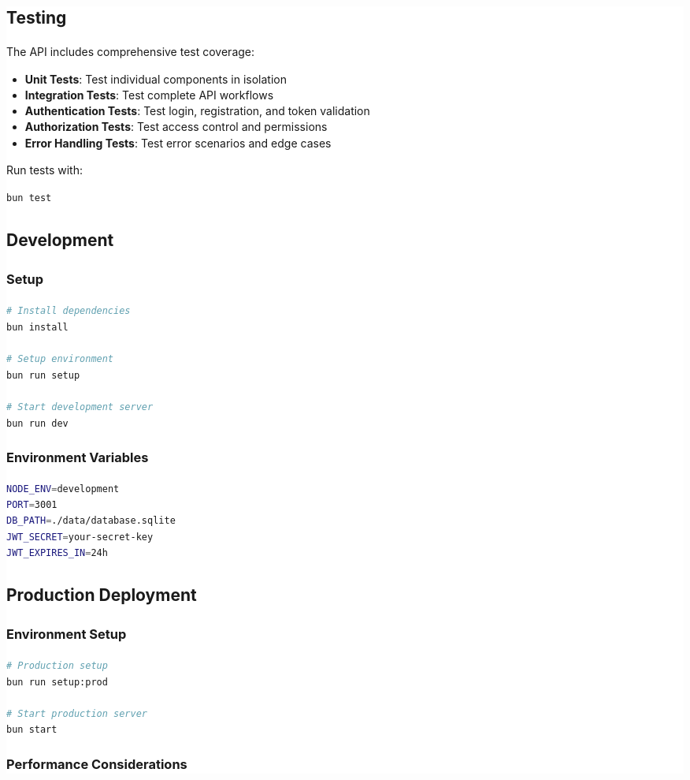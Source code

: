 ## Testing

The API includes comprehensive test coverage:

- **Unit Tests**: Test individual components in isolation
- **Integration Tests**: Test complete API workflows
- **Authentication Tests**: Test login, registration, and token validation
- **Authorization Tests**: Test access control and permissions
- **Error Handling Tests**: Test error scenarios and edge cases

Run tests with:
```bash
bun test
```

## Development

### Setup
```bash
# Install dependencies
bun install

# Setup environment
bun run setup

# Start development server
bun run dev
```

### Environment Variables
```bash
NODE_ENV=development
PORT=3001
DB_PATH=./data/database.sqlite
JWT_SECRET=your-secret-key
JWT_EXPIRES_IN=24h
```

## Production Deployment

### Environment Setup
```bash
# Production setup
bun run setup:prod

# Start production server
bun start
```

### Performance Considerations
